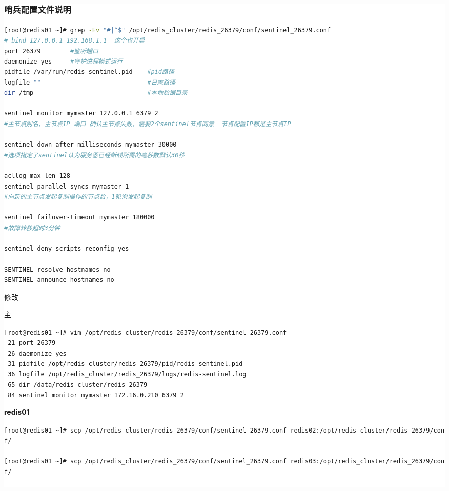 ### 哨兵配置文件说明

```BASH
[root@redis01 ~]# grep -Ev "#|^$" /opt/redis_cluster/redis_26379/conf/sentinel_26379.conf 
# bind 127.0.0.1 192.168.1.1  这个也开启
port 26379        #监听端口
daemonize yes     #守护进程模式运行
pidfile /var/run/redis-sentinel.pid    #pid路径
logfile ""                             #日志路径
dir /tmp                               #本地数据目录

sentinel monitor mymaster 127.0.0.1 6379 2
#主节点别名，主节点IP 端口 确认主节点失败，需要2个sentinel节点同意  节点配置IP都是主节点IP

sentinel down-after-milliseconds mymaster 30000
#选项指定了sentinel认为服务器已经断线所需的毫秒数默认30秒

acllog-max-len 128
sentinel parallel-syncs mymaster 1
#向新的主节点发起复制操作的节点数，1轮询发起复制

sentinel failover-timeout mymaster 180000
#故障转移超时3分钟

sentinel deny-scripts-reconfig yes

SENTINEL resolve-hostnames no
SENTINEL announce-hostnames no
```

修改

主

```BASH
[root@redis01 ~]# vim /opt/redis_cluster/redis_26379/conf/sentinel_26379.conf 
 21 port 26379
 26 daemonize yes
 31 pidfile /opt/redis_cluster/redis_26379/pid/redis-sentinel.pid
 36 logfile /opt/redis_cluster/redis_26379/logs/redis-sentinel.log  
 65 dir /data/redis_cluster/redis_26379     
 84 sentinel monitor mymaster 172.16.0.210 6379 2    
```

**redis01**

```BASH
[root@redis01 ~]# scp /opt/redis_cluster/redis_26379/conf/sentinel_26379.conf redis02:/opt/redis_cluster/redis_26379/conf/

[root@redis01 ~]# scp /opt/redis_cluster/redis_26379/conf/sentinel_26379.conf redis03:/opt/redis_cluster/redis_26379/conf/
  
```

